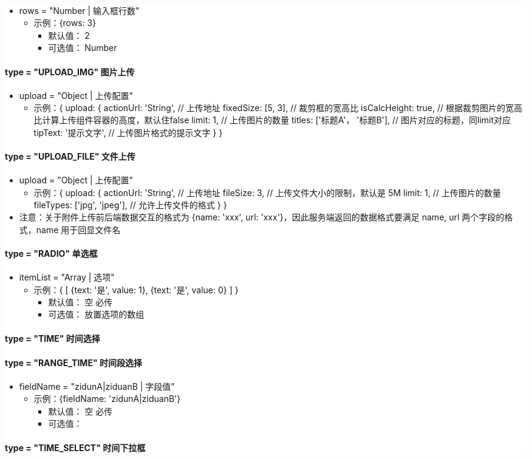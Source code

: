 - rows = "Number | 输入框行数"
  - 示例：{rows: 3}
    - 默认值： 2
    - 可选值： Number
    
#### type = "UPLOAD_IMG" 图片上传

- upload = "Object | 上传配置"
  - 示例：{
            upload: {
              actionUrl: 'String', // 上传地址
              fixedSize: [5, 3], // 裁剪框的宽高比
              isCalcHeight: true, // 根据裁剪图片的宽高比计算上传组件容器的高度，默认住false
              limit: 1, // 上传图片的数量
              titles: ['标题A'， '标题B'], // 图片对应的标题，同limit对应
              tipText: '提示文字', // 上传图片格式的提示文字
            }
          }

#### type = "UPLOAD_FILE" 文件上传

- upload = "Object | 上传配置"
  - 示例：{
            upload: {
              actionUrl: 'String', // 上传地址
              fileSize: 3, // 上传文件大小的限制，默认是 5M
              limit: 1, // 上传图片的数量
              fileTypes: ['jpg', 'jpeg'], // 允许上传文件的格式
            }
          }
- 注意：关于附件上传前后端数据交互的格式为 {name: 'xxx', url: 'xxx'}，因此服务端返回的数据格式要满足 name, url 两个字段的格式，name 用于回显文件名

#### type = "RADIO" 单选框
- itemList = "Array | 选项"
  - 示例：{
            [
              {text: '是', value: 1},
              {text: '是', value: 0}
            ]
          }
    - 默认值： 空 必传
    - 可选值： 放置选项的数组

#### type = "TIME" 时间选择

#### type = "RANGE_TIME" 时间段选择

- fieldName = "zidunA|ziduanB | 字段值"
  - 示例：{fieldName: 'zidunA|ziduanB'}
    - 默认值： 空 必传
    - 可选值： 
    
#### type = "TIME_SELECT" 时间下拉框
